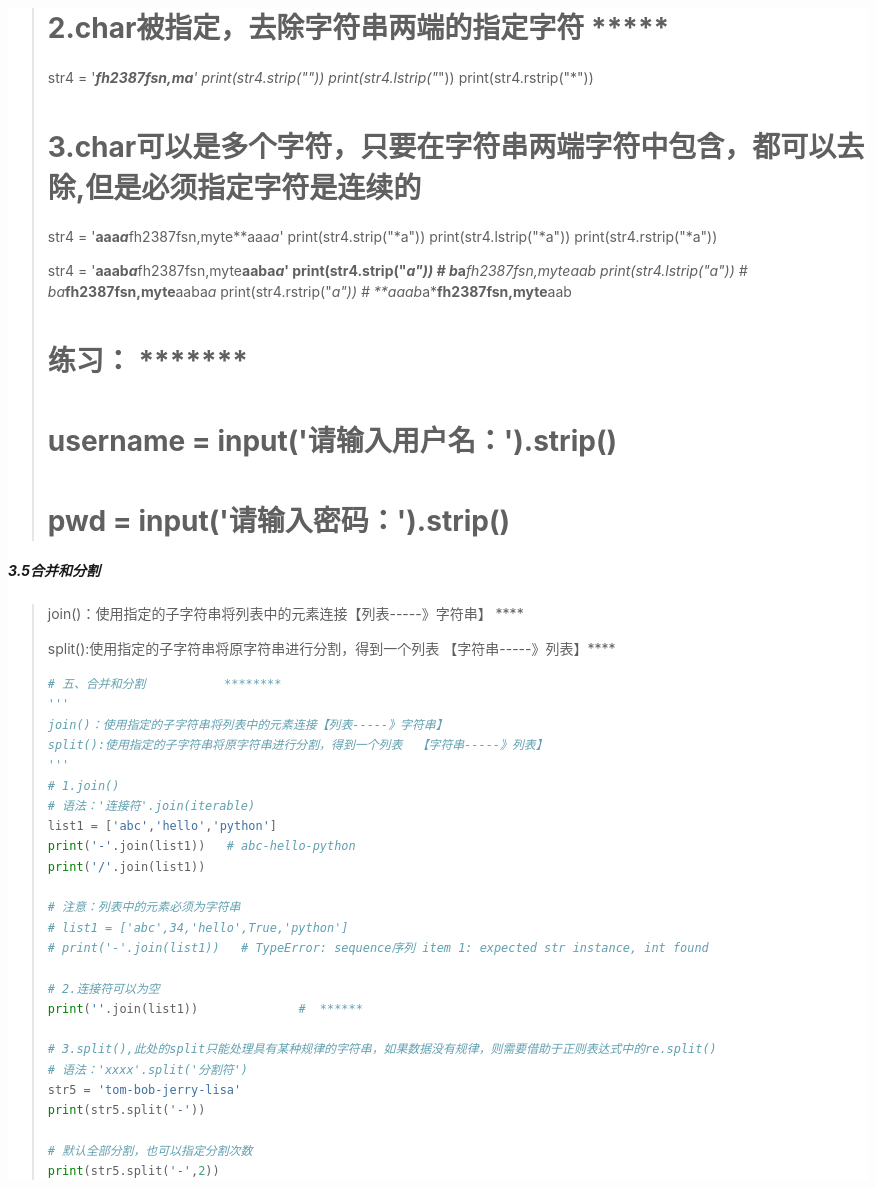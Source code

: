 > 
> # 2.char被指定，去除字符串两端的指定字符   *****
> str4 = '******fh2387fsn,ma****'
> print(str4.strip("*"))
> print(str4.lstrip("*"))
> print(str4.rstrip("*"))
> 
> # 3.char可以是多个字符，只要在字符串两端字符中包含，都可以去除,但是必须指定字符是连续的
> str4 = '**aaa*a***fh2387fsn,myte**aaa*a*'
> print(str4.strip("*a"))
> print(str4.lstrip("*a"))
> print(str4.rstrip("*a"))
> 
> str4 = '**aaab*a***fh2387fsn,myte**aaba*a*'
> print(str4.strip("*a"))   # b*a***fh2387fsn,myte**aab
> print(str4.lstrip("*a"))  # b*a***fh2387fsn,myte**aaba*a*
> print(str4.rstrip("*a"))  # **aaab*a***fh2387fsn,myte**aab
> 
> # 练习：           *******
> # username = input('请输入用户名：').strip()
> # pwd = input('请输入密码：').strip()
> 
> ```

##### 3.5合并和分割

> join()：使用指定的子字符串将列表中的元素连接【列表-----》字符串】		****
>
> split():使用指定的子字符串将原字符串进行分割，得到一个列表  【字符串-----》列表】****
>
> ```Python
> # 五、合并和分割           ********
> '''
> join()：使用指定的子字符串将列表中的元素连接【列表-----》字符串】
> split():使用指定的子字符串将原字符串进行分割，得到一个列表  【字符串-----》列表】
> '''
> # 1.join()
> # 语法：'连接符'.join(iterable)
> list1 = ['abc','hello','python']
> print('-'.join(list1))   # abc-hello-python
> print('/'.join(list1))
> 
> # 注意：列表中的元素必须为字符串
> # list1 = ['abc',34,'hello',True,'python']
> # print('-'.join(list1))   # TypeError: sequence序列 item 1: expected str instance, int found
> 
> # 2.连接符可以为空
> print(''.join(list1))              #  ******
> 
> # 3.split(),此处的split只能处理具有某种规律的字符串，如果数据没有规律，则需要借助于正则表达式中的re.split()
> # 语法：'xxxx'.split('分割符')
> str5 = 'tom-bob-jerry-lisa'
> print(str5.split('-'))
> 
> # 默认全部分割，也可以指定分割次数
> print(str5.split('-',2))
> ```
